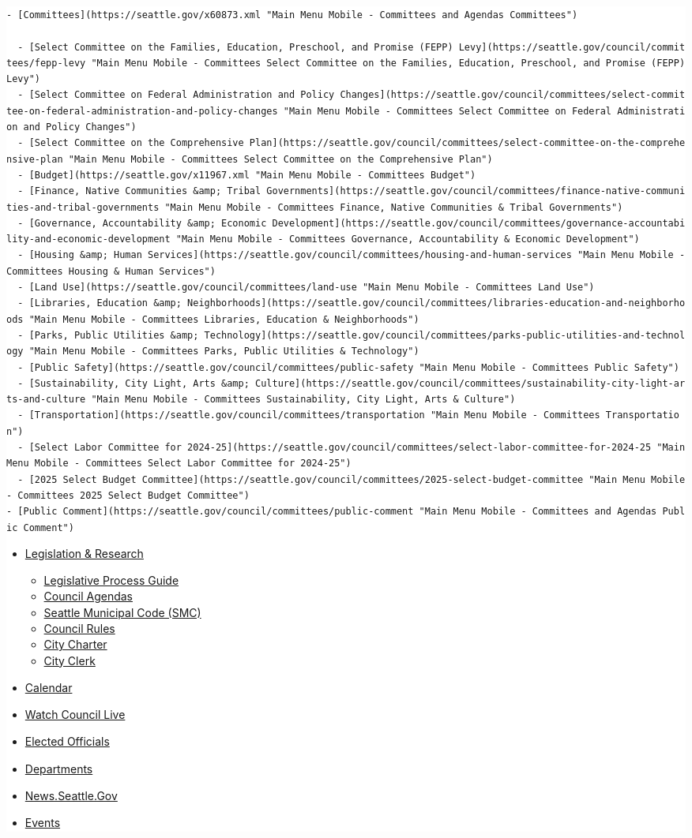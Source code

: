     - [Committees](https://seattle.gov/x60873.xml "Main Menu Mobile - Committees and Agendas Committees")
      
      - [Select Committee on the Families, Education, Preschool, and Promise (FEPP) Levy](https://seattle.gov/council/committees/fepp-levy "Main Menu Mobile - Committees Select Committee on the Families, Education, Preschool, and Promise (FEPP) Levy")
      - [Select Committee on Federal Administration and Policy Changes](https://seattle.gov/council/committees/select-committee-on-federal-administration-and-policy-changes "Main Menu Mobile - Committees Select Committee on Federal Administration and Policy Changes")
      - [Select Committee on the Comprehensive Plan](https://seattle.gov/council/committees/select-committee-on-the-comprehensive-plan "Main Menu Mobile - Committees Select Committee on the Comprehensive Plan")
      - [Budget](https://seattle.gov/x11967.xml "Main Menu Mobile - Committees Budget")
      - [Finance, Native Communities &amp; Tribal Governments](https://seattle.gov/council/committees/finance-native-communities-and-tribal-governments "Main Menu Mobile - Committees Finance, Native Communities & Tribal Governments")
      - [Governance, Accountability &amp; Economic Development](https://seattle.gov/council/committees/governance-accountability-and-economic-development "Main Menu Mobile - Committees Governance, Accountability & Economic Development")
      - [Housing &amp; Human Services](https://seattle.gov/council/committees/housing-and-human-services "Main Menu Mobile - Committees Housing & Human Services")
      - [Land Use](https://seattle.gov/council/committees/land-use "Main Menu Mobile - Committees Land Use")
      - [Libraries, Education &amp; Neighborhoods](https://seattle.gov/council/committees/libraries-education-and-neighborhoods "Main Menu Mobile - Committees Libraries, Education & Neighborhoods")
      - [Parks, Public Utilities &amp; Technology](https://seattle.gov/council/committees/parks-public-utilities-and-technology "Main Menu Mobile - Committees Parks, Public Utilities & Technology")
      - [Public Safety](https://seattle.gov/council/committees/public-safety "Main Menu Mobile - Committees Public Safety")
      - [Sustainability, City Light, Arts &amp; Culture](https://seattle.gov/council/committees/sustainability-city-light-arts-and-culture "Main Menu Mobile - Committees Sustainability, City Light, Arts & Culture")
      - [Transportation](https://seattle.gov/council/committees/transportation "Main Menu Mobile - Committees Transportation")
      - [Select Labor Committee for 2024-25](https://seattle.gov/council/committees/select-labor-committee-for-2024-25 "Main Menu Mobile - Committees Select Labor Committee for 2024-25")
      - [2025 Select Budget Committee](https://seattle.gov/council/committees/2025-select-budget-committee "Main Menu Mobile - Committees 2025 Select Budget Committee")
    - [Public Comment](https://seattle.gov/council/committees/public-comment "Main Menu Mobile - Committees and Agendas Public Comment")
  - [Legislation &amp; Research](https://seattle.gov/council/legislation-and-research "Main Menu Mobile - Home Legislation & Research")
    
    - [Legislative Process Guide](https://seattle.gov/cityclerk/agendas-and-legislative-resources "Main Menu Mobile - Legislation & Research Legislative Process Guide")
    - [Council Agendas](https://seattle.legistar.com/Calendar.aspx "Main Menu Mobile - Legislation & Research Council Agendas")
    - [Seattle Municipal Code (SMC)](https://clerk.seattle.gov/~public/code1.htm "Main Menu Mobile - Legislation & Research Seattle Municipal Code (SMC)")
    - [Council Rules](https://clerk.seattle.gov/search/council-rules "Main Menu Mobile - Legislation & Research Council Rules")
    - [City Charter](https://clerk.seattle.gov/~public/char1.htm "Main Menu Mobile - Legislation & Research City Charter")
    - [City Clerk](https://seattle.gov/cityclerk "Main Menu Mobile - Legislation & Research City Clerk")
  - [Calendar](https://seattle.gov/council/calendar "Main Menu Mobile - Home Calendar")
  - [Watch Council Live](https://seattle.gov/council/watch-council-live "Main Menu Mobile - Home Watch Council Live")
  - [Elected Officials](https://seattle.gov/elected-officials "Main Menu Mobile - Seattle.gov Elected Officials")
  - [Departments](https://seattle.gov/departments "Main Menu Mobile - Seattle.gov Departments")
  - [News.Seattle.Gov](https://news.seattle.gov "Main Menu Mobile - Seattle.gov News.Seattle.Gov")
  - [Events](https://seattle.gov/event-calendar "Main Menu Mobile - Seattle.gov Events")
